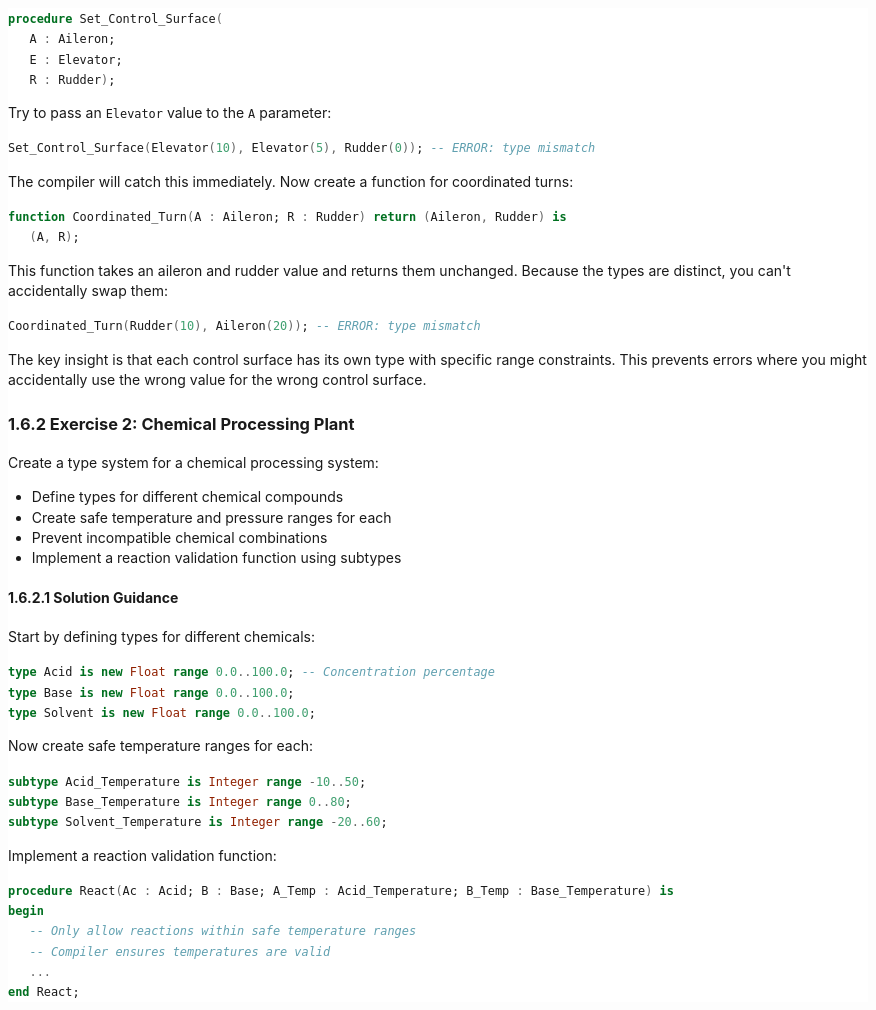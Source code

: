 ```ada
procedure Set_Control_Surface(
   A : Aileron;
   E : Elevator;
   R : Rudder);
```

Try to pass an `Elevator` value to the `A` parameter:

```ada
Set_Control_Surface(Elevator(10), Elevator(5), Rudder(0)); -- ERROR: type mismatch
```

The compiler will catch this immediately. Now create a function for coordinated turns:

```ada
function Coordinated_Turn(A : Aileron; R : Rudder) return (Aileron, Rudder) is
   (A, R);
```

This function takes an aileron and rudder value and returns them unchanged. Because the types are distinct, you can't accidentally swap them:

```ada
Coordinated_Turn(Rudder(10), Aileron(20)); -- ERROR: type mismatch
```

The key insight is that each control surface has its own type with specific range constraints. This prevents errors where you might accidentally use the wrong value for the wrong control surface.

### 1.6.2 Exercise 2: Chemical Processing Plant

Create a type system for a chemical processing system:

- Define types for different chemical compounds
- Create safe temperature and pressure ranges for each
- Prevent incompatible chemical combinations
- Implement a reaction validation function using subtypes

#### 1.6.2.1 Solution Guidance

Start by defining types for different chemicals:

```ada
type Acid is new Float range 0.0..100.0; -- Concentration percentage
type Base is new Float range 0.0..100.0;
type Solvent is new Float range 0.0..100.0;
```

Now create safe temperature ranges for each:

```ada
subtype Acid_Temperature is Integer range -10..50;
subtype Base_Temperature is Integer range 0..80;
subtype Solvent_Temperature is Integer range -20..60;
```

Implement a reaction validation function:

```ada
procedure React(Ac : Acid; B : Base; A_Temp : Acid_Temperature; B_Temp : Base_Temperature) is
begin
   -- Only allow reactions within safe temperature ranges
   -- Compiler ensures temperatures are valid
   ...
end React;
```
